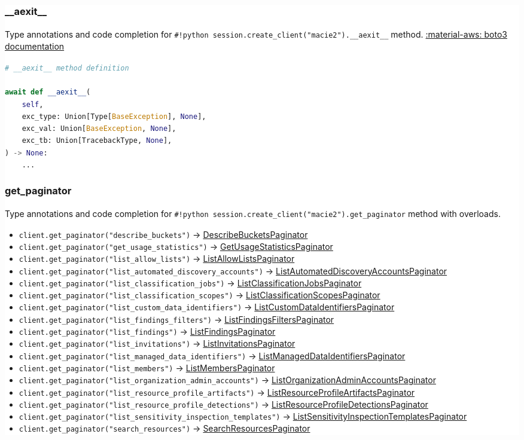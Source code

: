 
### \_\_aexit\_\_



Type annotations and code completion for `#!python session.create_client("macie2").__aexit__` method.
[:material-aws: boto3 documentation](https://boto3.amazonaws.com/v1/documentation/api/latest/reference/services/macie2.html#Macie2.Client)

```python
# __aexit__ method definition

await def __aexit__(
    self,
    exc_type: Union[Type[BaseException], None],
    exc_val: Union[BaseException, None],
    exc_tb: Union[TracebackType, None],
) -> None:
    ...
```




### get_paginator

Type annotations and code completion for `#!python session.create_client("macie2").get_paginator` method with overloads.

- `client.get_paginator("describe_buckets")` -> [DescribeBucketsPaginator](./paginators.md#describebucketspaginator)
- `client.get_paginator("get_usage_statistics")` -> [GetUsageStatisticsPaginator](./paginators.md#getusagestatisticspaginator)
- `client.get_paginator("list_allow_lists")` -> [ListAllowListsPaginator](./paginators.md#listallowlistspaginator)
- `client.get_paginator("list_automated_discovery_accounts")` -> [ListAutomatedDiscoveryAccountsPaginator](./paginators.md#listautomateddiscoveryaccountspaginator)
- `client.get_paginator("list_classification_jobs")` -> [ListClassificationJobsPaginator](./paginators.md#listclassificationjobspaginator)
- `client.get_paginator("list_classification_scopes")` -> [ListClassificationScopesPaginator](./paginators.md#listclassificationscopespaginator)
- `client.get_paginator("list_custom_data_identifiers")` -> [ListCustomDataIdentifiersPaginator](./paginators.md#listcustomdataidentifierspaginator)
- `client.get_paginator("list_findings_filters")` -> [ListFindingsFiltersPaginator](./paginators.md#listfindingsfilterspaginator)
- `client.get_paginator("list_findings")` -> [ListFindingsPaginator](./paginators.md#listfindingspaginator)
- `client.get_paginator("list_invitations")` -> [ListInvitationsPaginator](./paginators.md#listinvitationspaginator)
- `client.get_paginator("list_managed_data_identifiers")` -> [ListManagedDataIdentifiersPaginator](./paginators.md#listmanageddataidentifierspaginator)
- `client.get_paginator("list_members")` -> [ListMembersPaginator](./paginators.md#listmemberspaginator)
- `client.get_paginator("list_organization_admin_accounts")` -> [ListOrganizationAdminAccountsPaginator](./paginators.md#listorganizationadminaccountspaginator)
- `client.get_paginator("list_resource_profile_artifacts")` -> [ListResourceProfileArtifactsPaginator](./paginators.md#listresourceprofileartifactspaginator)
- `client.get_paginator("list_resource_profile_detections")` -> [ListResourceProfileDetectionsPaginator](./paginators.md#listresourceprofiledetectionspaginator)
- `client.get_paginator("list_sensitivity_inspection_templates")` -> [ListSensitivityInspectionTemplatesPaginator](./paginators.md#listsensitivityinspectiontemplatespaginator)
- `client.get_paginator("search_resources")` -> [SearchResourcesPaginator](./paginators.md#searchresourcespaginator)
